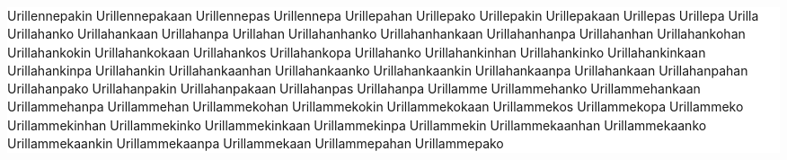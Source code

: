 Urillennepakin
Urillennepakaan
Urillennepas
Urillennepa
Urillepahan
Urillepako
Urillepakin
Urillepakaan
Urillepas
Urillepa
Urilla
Urillahanko
Urillahankaan
Urillahanpa
Urillahan
Urillahanhanko
Urillahanhankaan
Urillahanhanpa
Urillahanhan
Urillahankohan
Urillahankokin
Urillahankokaan
Urillahankos
Urillahankopa
Urillahanko
Urillahankinhan
Urillahankinko
Urillahankinkaan
Urillahankinpa
Urillahankin
Urillahankaanhan
Urillahankaanko
Urillahankaankin
Urillahankaanpa
Urillahankaan
Urillahanpahan
Urillahanpako
Urillahanpakin
Urillahanpakaan
Urillahanpas
Urillahanpa
Urillamme
Urillammehanko
Urillammehankaan
Urillammehanpa
Urillammehan
Urillammekohan
Urillammekokin
Urillammekokaan
Urillammekos
Urillammekopa
Urillammeko
Urillammekinhan
Urillammekinko
Urillammekinkaan
Urillammekinpa
Urillammekin
Urillammekaanhan
Urillammekaanko
Urillammekaankin
Urillammekaanpa
Urillammekaan
Urillammepahan
Urillammepako